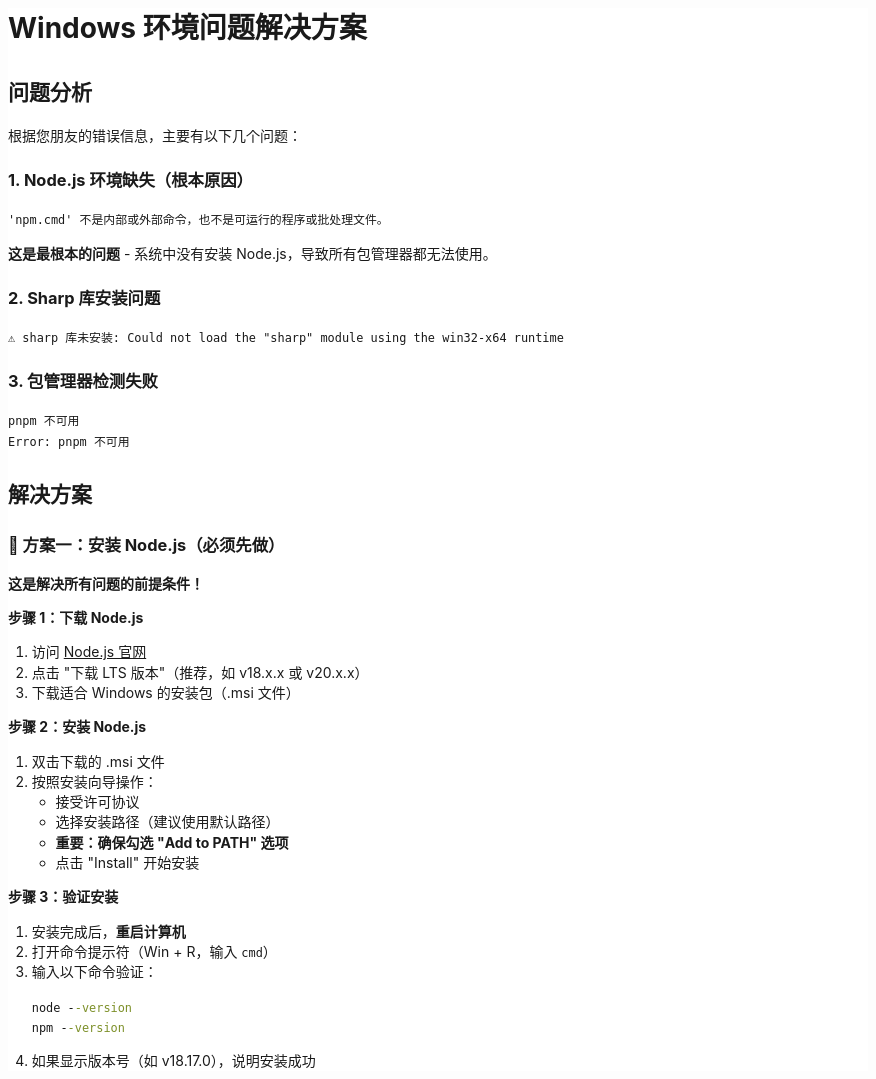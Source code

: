 # Windows 环境问题解决方案

## 问题分析

根据您朋友的错误信息，主要有以下几个问题：

### 1. Node.js 环境缺失（根本原因）
```
'npm.cmd' 不是内部或外部命令，也不是可运行的程序或批处理文件。
```
**这是最根本的问题** - 系统中没有安装 Node.js，导致所有包管理器都无法使用。

### 2. Sharp 库安装问题
```
⚠️ sharp 库未安装: Could not load the "sharp" module using the win32-x64 runtime
```

### 3. 包管理器检测失败
```
pnpm 不可用
Error: pnpm 不可用
```

## 解决方案

### 🚨 方案一：安装 Node.js（必须先做）

**这是解决所有问题的前提条件！**

**步骤 1：下载 Node.js**
1. 访问 [Node.js 官网](https://nodejs.org/)
2. 点击 "下载 LTS 版本"（推荐，如 v18.x.x 或 v20.x.x）
3. 下载适合 Windows 的安装包（.msi 文件）

**步骤 2：安装 Node.js**
1. 双击下载的 .msi 文件
2. 按照安装向导操作：
   - 接受许可协议
   - 选择安装路径（建议使用默认路径）
   - **重要：确保勾选 "Add to PATH" 选项**
   - 点击 "Install" 开始安装

**步骤 3：验证安装**
1. 安装完成后，**重启计算机**
2. 打开命令提示符（Win + R，输入 `cmd`）
3. 输入以下命令验证：
   ```cmd
   node --version
   npm --version
   ```
4. 如果显示版本号（如 v18.17.0），说明安装成功
